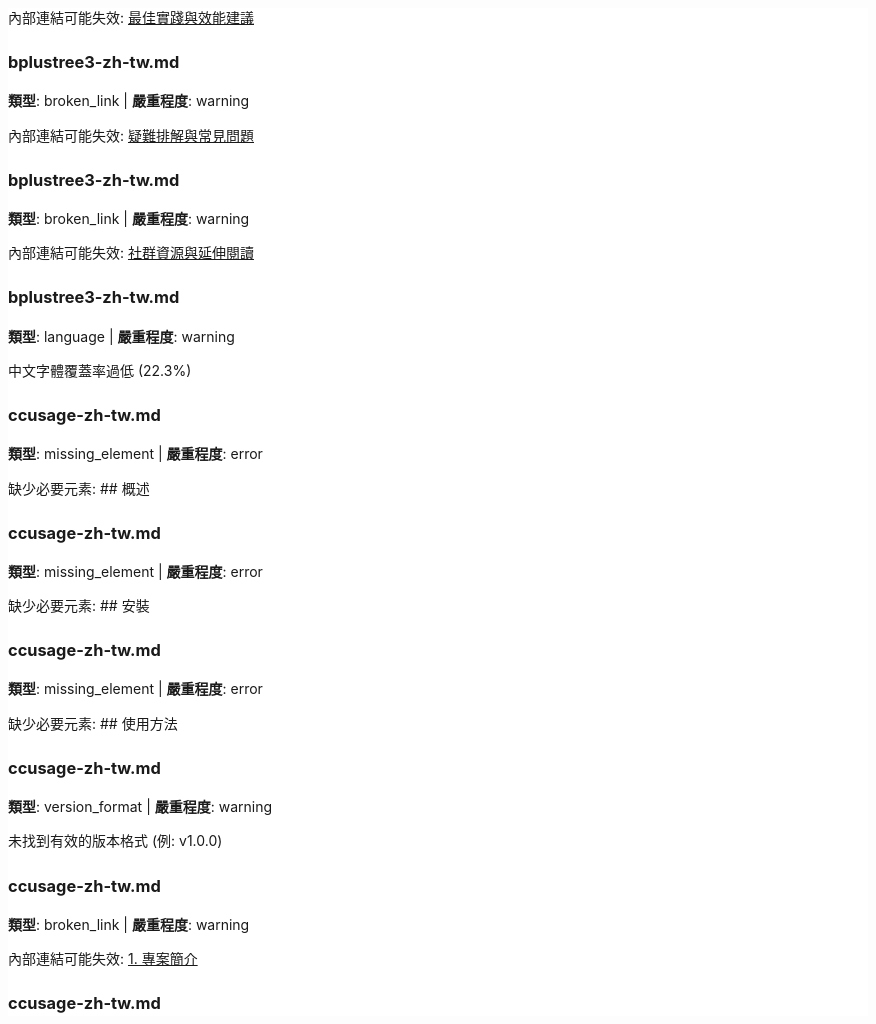 內部連結可能失效: [最佳實踐與效能建議](#7-最佳實踐與效能建議)


### bplustree3-zh-tw.md

**類型**: broken_link | **嚴重程度**: warning

內部連結可能失效: [疑難排解與常見問題](#8-疑難排解與常見問題)


### bplustree3-zh-tw.md

**類型**: broken_link | **嚴重程度**: warning

內部連結可能失效: [社群資源與延伸閱讀](#9-社群資源與延伸閱讀)


### bplustree3-zh-tw.md

**類型**: language | **嚴重程度**: warning

中文字體覆蓋率過低 (22.3%)


### ccusage-zh-tw.md

**類型**: missing_element | **嚴重程度**: error

缺少必要元素: ## 概述


### ccusage-zh-tw.md

**類型**: missing_element | **嚴重程度**: error

缺少必要元素: ## 安裝


### ccusage-zh-tw.md

**類型**: missing_element | **嚴重程度**: error

缺少必要元素: ## 使用方法


### ccusage-zh-tw.md

**類型**: version_format | **嚴重程度**: warning

未找到有效的版本格式 (例: v1.0.0)


### ccusage-zh-tw.md

**類型**: broken_link | **嚴重程度**: warning

內部連結可能失效: [1. 專案簡介](#1-專案簡介)


### ccusage-zh-tw.md
